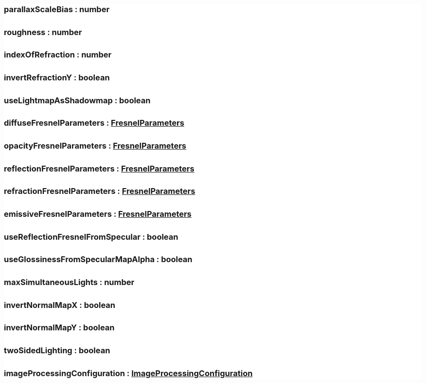 
### parallaxScaleBias : number


### roughness : number


### indexOfRefraction : number


### invertRefractionY : boolean


### useLightmapAsShadowmap : boolean


### diffuseFresnelParameters : [FresnelParameters](/classes/3.1/FresnelParameters)


### opacityFresnelParameters : [FresnelParameters](/classes/3.1/FresnelParameters)


### reflectionFresnelParameters : [FresnelParameters](/classes/3.1/FresnelParameters)


### refractionFresnelParameters : [FresnelParameters](/classes/3.1/FresnelParameters)


### emissiveFresnelParameters : [FresnelParameters](/classes/3.1/FresnelParameters)


### useReflectionFresnelFromSpecular : boolean


### useGlossinessFromSpecularMapAlpha : boolean


### maxSimultaneousLights : number


### invertNormalMapX : boolean


### invertNormalMapY : boolean


### twoSidedLighting : boolean


### imageProcessingConfiguration : [ImageProcessingConfiguration](/classes/3.1/ImageProcessingConfiguration)
